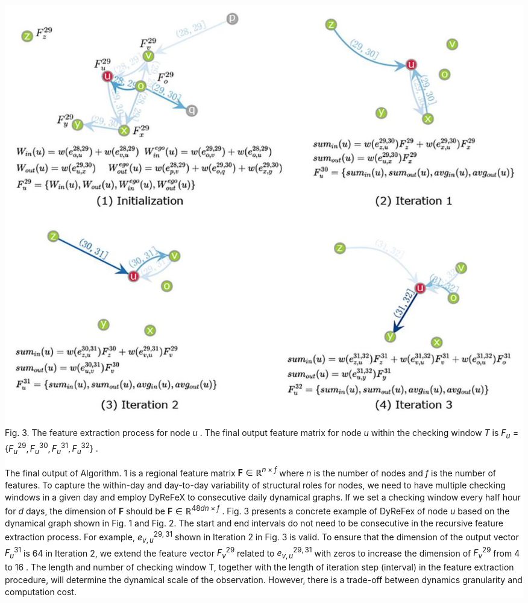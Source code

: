 ![bo_d32os83ef24c73b3men0_3_268_148_1210_958_0.jpg](images/bo_d32os83ef24c73b3men0_3_268_148_1210_958_0.jpg)

Fig. 3. The feature extraction process for node $u$ . The final output feature matrix for node $u$ within the checking window $T$ is ${F}_{u} = \left\{  {{F}_{u}^{29},{F}_{u}^{30},{F}_{u}^{31},{F}_{u}^{32}}\right\}$ .

The final output of Algorithm. 1 is a regional feature matrix $\mathbf{F} \in  {\mathbb{R}}^{n \times  f}$ where $n$ is the number of nodes and $f$ is the number of features. To capture the within-day and day-to-day variability of structural roles for nodes, we need to have multiple checking windows in a given day and employ DyReFeX to consecutive daily dynamical graphs. If we set a checking window every half hour for $d$ days, the dimension of $\mathbf{F}$ should be $\mathbf{F} \in  {\mathbb{R}}^{{48dn} \times  f}$ . Fig. 3 presents a concrete example of DyReFex of node $u$ based on the dynamical graph shown in Fig. 1 and Fig. 2. The start and end intervals do not need to be consecutive in the recursive feature extraction process. For example, ${e}_{v, u}^{{29},{31}}$ shown in Iteration 2 in Fig. 3 is valid. To ensure that the dimension of the output vector ${F}_{u}^{31}$ is 64 in Iteration 2, we extend the feature vector ${F}_{v}^{29}$ related to ${e}_{v, u}^{{29},{31}}$ with zeros to increase the dimension of ${F}_{v}^{29}$ from 4 to 16 . The length and number of checking window T, together with the length of iteration step (interval) in the feature extraction procedure, will determine the dynamical scale of the observation. However, there is a trade-off between dynamics granularity and computation cost.
